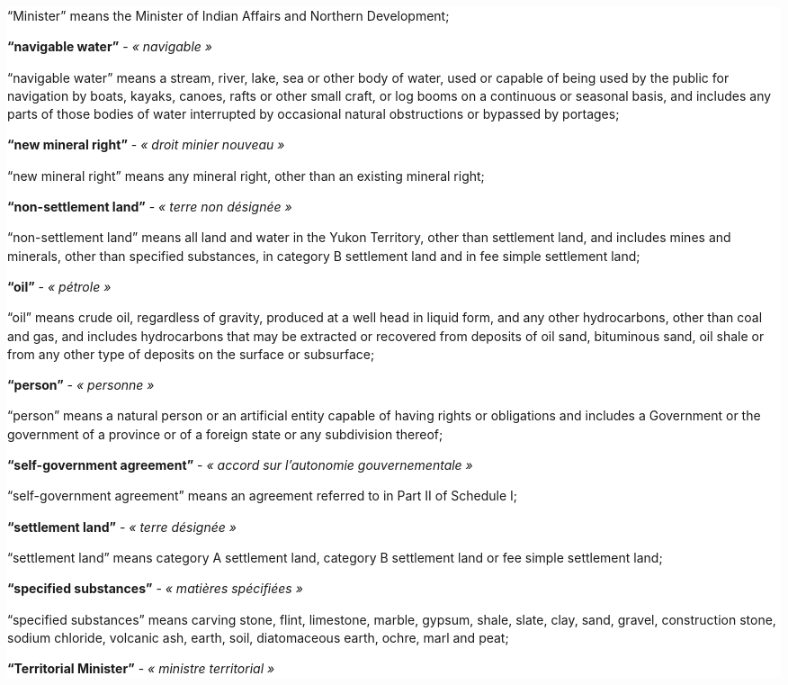     

“Minister” means the Minister of Indian Affairs and Northern Development;

**“navigable water”** - _« navigable »_

    

“navigable water” means a stream, river, lake, sea or other body of water, used or capable of being used by the public for navigation by boats, kayaks, canoes, rafts or other small craft, or log booms on a continuous or seasonal basis, and includes any parts of those bodies of water interrupted by occasional natural obstructions or bypassed by portages;

**“new mineral right”** - _« droit minier nouveau »_

    

“new mineral right” means any mineral right, other than an existing mineral right;

**“non-settlement land”** - _« terre non désignée »_

    

“non-settlement land” means all land and water in the Yukon Territory, other than settlement land, and includes mines and minerals, other than specified substances, in category B settlement land and in fee simple settlement land;

**“oil”** - _« pétrole »_

    

“oil” means crude oil, regardless of gravity, produced at a well head in liquid form, and any other hydrocarbons, other than coal and gas, and includes hydrocarbons that may be extracted or recovered from deposits of oil sand, bituminous sand, oil shale or from any other type of deposits on the surface or subsurface;

**“person”** - _« personne »_

    

“person” means a natural person or an artificial entity capable of having rights or obligations and includes a Government or the government of a province or of a foreign state or any subdivision thereof;

**“self-government agreement”** - _« accord sur l’autonomie gouvernementale »_

    

“self-government agreement” means an agreement referred to in Part II of Schedule I;

**“settlement land”** - _« terre désignée »_

    

“settlement land” means category A settlement land, category B settlement land or fee simple settlement land;

**“specified substances”** - _« matières spécifiées »_

    

“specified substances” means carving stone, flint, limestone, marble, gypsum, shale, slate, clay, sand, gravel, construction stone, sodium chloride, volcanic ash, earth, soil, diatomaceous earth, ochre, marl and peat;

**“Territorial Minister”** - _« ministre territorial »_
